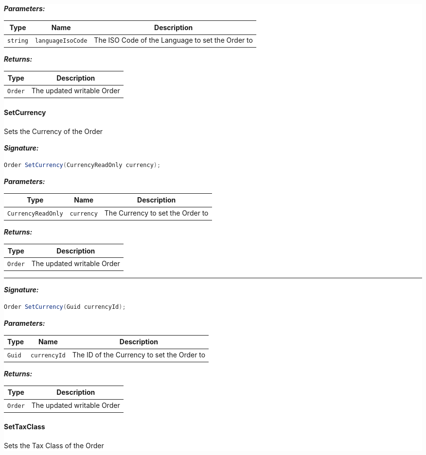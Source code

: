 ***Parameters:***

| Type | Name | Description |
| ---- | ----- | ----------- |
| `string` | `languageIsoCode` | The ISO Code of the Language to set the Order to |

***Returns:***

| Type | Description |
| ---- | ----------- |
| `Order` | The updated writable Order |

#### SetCurrency
Sets the Currency of the Order

***Signature:***

````csharp
Order SetCurrency(CurrencyReadOnly currency);
````

***Parameters:***

| Type | Name | Description |
| ---- | ----- | ----------- |
| `CurrencyReadOnly` | `currency` | The Currency to set the Order to |

***Returns:***

| Type | Description |
| ---- | ----------- |
| `Order` | The updated writable Order |

---

***Signature:***

````csharp
Order SetCurrency(Guid currencyId);
````

***Parameters:***

| Type | Name | Description |
| ---- | ----- | ----------- |
| `Guid` | `currencyId` | The ID of the Currency to set the Order to |

***Returns:***

| Type | Description |
| ---- | ----------- |
| `Order` | The updated writable Order |

#### SetTaxClass
Sets the Tax Class of the Order
